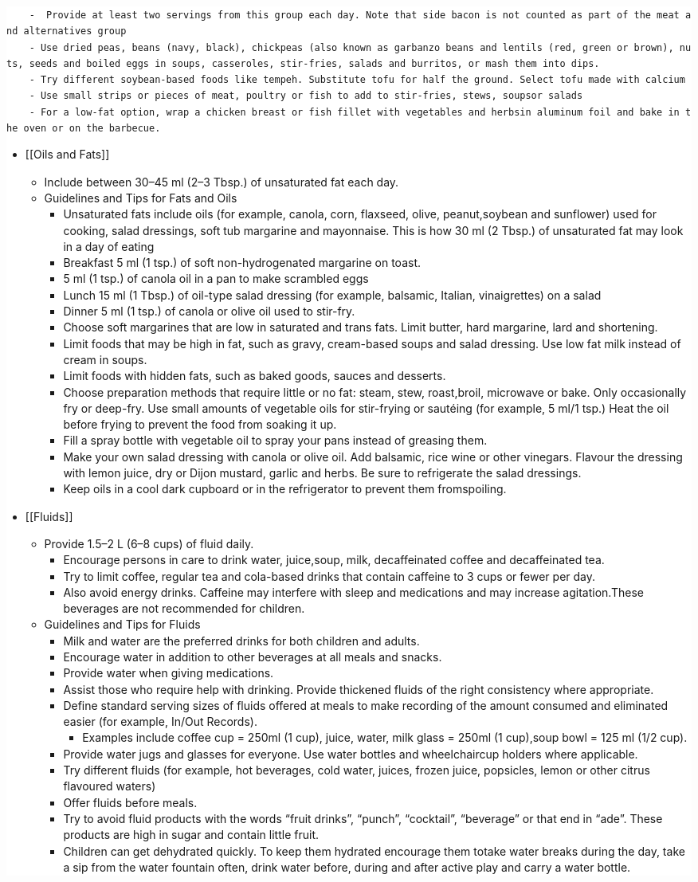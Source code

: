 		-  Provide at least two servings from this group each day. Note that side bacon is not counted as part of the meat and alternatives group
		- Use dried peas, beans (navy, black), chickpeas (also known as garbanzo beans and lentils (red, green or brown), nuts, seeds and boiled eggs in soups, casseroles, stir-fries, salads and burritos, or mash them into dips.
		- Try different soybean-based foods like tempeh. Substitute tofu for half the ground. Select tofu made with calcium
		- Use small strips or pieces of meat, poultry or fish to add to stir-fries, stews, soupsor salads
		- For a low-fat option, wrap a chicken breast or fish fillet with vegetables and herbsin aluminum foil and bake in the oven or on the barbecue.

- [[Oils and Fats]]
	- Include between 30–45 ml (2–3 Tbsp.) of unsaturated fat each day.
	- Guidelines and Tips for Fats and Oils
		- Unsaturated fats include oils (for example, canola, corn, flaxseed, olive, peanut,soybean and sunflower) used for cooking, salad dressings, soft tub margarine and mayonnaise. This is how 30 ml (2 Tbsp.) of unsaturated fat may look in a day of eating
		- Breakfast 5 ml (1 tsp.) of soft non-hydrogenated margarine on toast. 
		- 5 ml (1 tsp.) of canola oil in a pan to make scrambled eggs
		- Lunch 15 ml (1 Tbsp.) of oil-type salad dressing (for example, balsamic, Italian, vinaigrettes) on a salad
		- Dinner 5 ml (1 tsp.) of canola or olive oil used to stir-fry.
		- Choose soft margarines that are low in saturated and trans fats. Limit butter, hard margarine, lard and shortening.
		-  Limit foods that may be high in fat, such as gravy, cream-based soups and salad dressing. Use low fat milk instead of cream in soups.
		-  Limit foods with hidden fats, such as baked goods, sauces and desserts.
		-  Choose preparation methods that require little or no fat: steam, stew, roast,broil, microwave or bake. Only occasionally fry or deep-fry. Use small amounts of vegetable oils for stir-frying or sautéing (for example, 5 ml/1 tsp.) Heat the oil before frying to prevent the food from soaking it up.
		- Fill a spray bottle with vegetable oil to spray your pans instead of greasing them.
		-  Make your own salad dressing with canola or olive oil. Add balsamic, rice wine or other vinegars. Flavour the dressing with lemon juice, dry or Dijon mustard, garlic and herbs. Be sure to refrigerate the salad dressings.
		-  Keep oils in a cool dark cupboard or in the refrigerator to prevent them fromspoiling.

- [[Fluids]]
	- Provide 1.5–2 L (6–8 cups) of fluid daily.
		-  Encourage persons in care to drink water, juice,soup, milk, decaffeinated coffee and decaffeinated tea.
		-  Try to limit coffee, regular tea and cola-based drinks that contain caffeine to 3 cups or fewer per day. 
		- Also avoid energy drinks. Caffeine may interfere with sleep and medications and may increase agitation.These beverages are not recommended for children.
	- Guidelines and Tips for Fluids
		- Milk and water are the preferred drinks for both children and adults.
		- Encourage water in addition to other beverages at all meals and snacks.
		- Provide water when giving medications.
		- Assist those who require help with drinking. Provide thickened fluids of the right consistency where appropriate.
		-  Define standard serving sizes of fluids offered at meals to make recording of the amount consumed and eliminated easier (for example, In/Out Records). 
			- Examples include coffee cup = 250ml (1 cup), juice, water, milk glass = 250ml (1 cup),soup bowl = 125 ml (1/2 cup).
		- Provide water jugs and glasses for everyone. Use water bottles and wheelchaircup holders where applicable.
		-  Try different fluids (for example, hot beverages, cold water, juices, frozen juice, popsicles, lemon or other citrus flavoured waters)
		-  Offer fluids before meals.
		- Try to avoid fluid products with the words “fruit drinks”, “punch”, “cocktail”, “beverage” or that end in “ade”. These products are high in sugar and contain little fruit.
		- Children can get dehydrated quickly. To keep them hydrated encourage them totake water breaks during the day, take a sip from the water fountain often, drink water before, during and after active play and carry a water bottle.